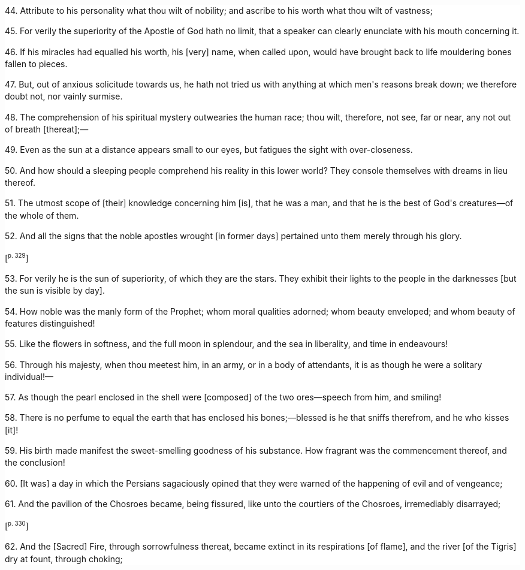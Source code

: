 44\. Attribute to his personality what thou wilt of nobility; and ascribe to his worth what thou wilt of vastness;

45\. For verily the superiority of the Apostle of God hath no limit, that a speaker can clearly enunciate with his mouth concerning it.

46\. If his miracles had equalled his worth, his \[very\] name, when called upon, would have brought back to life mouldering bones fallen to pieces.

47\. But, out of anxious solicitude towards us, he hath not tried us with anything at which men's reasons break down; we therefore doubt not, nor vainly surmise.

48\. The comprehension of his spiritual mystery outwearies the human race; thou wilt, therefore, not see, far or near, any not out of breath \[thereat\];—

49\. Even as the sun at a distance appears small to our eyes, but fatigues the sight with over-closeness.

50\. And how should a sleeping people comprehend his reality in this lower world? They console themselves with dreams in lieu thereof.

51\. The utmost scope of \[their\] knowledge concerning him \[is\], that he was a man, and that he is the best of God's creatures—of the whole of them.

52\. And all the signs that the noble apostles wrought \[in former days\] pertained unto them merely through his glory.

<span id="p329">[<sup><small>p. 329</small></sup>]</span>

53\. For verily he is the sun of superiority, of which they are the stars. They exhibit their lights to the people in the darknesses \[but the sun is visible by day\].

54\. How noble was the manly form of the Prophet; whom moral qualities adorned; whom beauty enveloped; and whom beauty of features distinguished!

55\. Like the flowers in softness, and the full moon in splendour, and the sea in liberality, and time in endeavours!

56\. Through his majesty, when thou meetest him, in an army, or in a body of attendants, it is as though he were a solitary individual!—

57\. As though the pearl enclosed in the shell were \[composed\] of the two ores—speech from him, and smiling!

58\. There is no perfume to equal the earth that has enclosed his bones;—blessed is he that sniffs therefrom, and he who kisses \[it\]!

59\. His birth made manifest the sweet-smelling goodness of his substance. How fragrant was the commencement thereof, and the conclusion!

60\. \[It was\] a day in which the Persians sagaciously opined that they were warned of the happening of evil and of vengeance;

61\. And the pavilion of the Chosroes became, being fissured, like unto the courtiers of the Chosroes, irremediably disarrayed;

<span id="p330">[<sup><small>p. 330</small></sup>]</span>

62\. And the \[Sacred\] Fire, through sorrowfulness thereat, became extinct in its respirations \[of flame\], and the river \[of the Tigris\] dry at fount, through choking;
